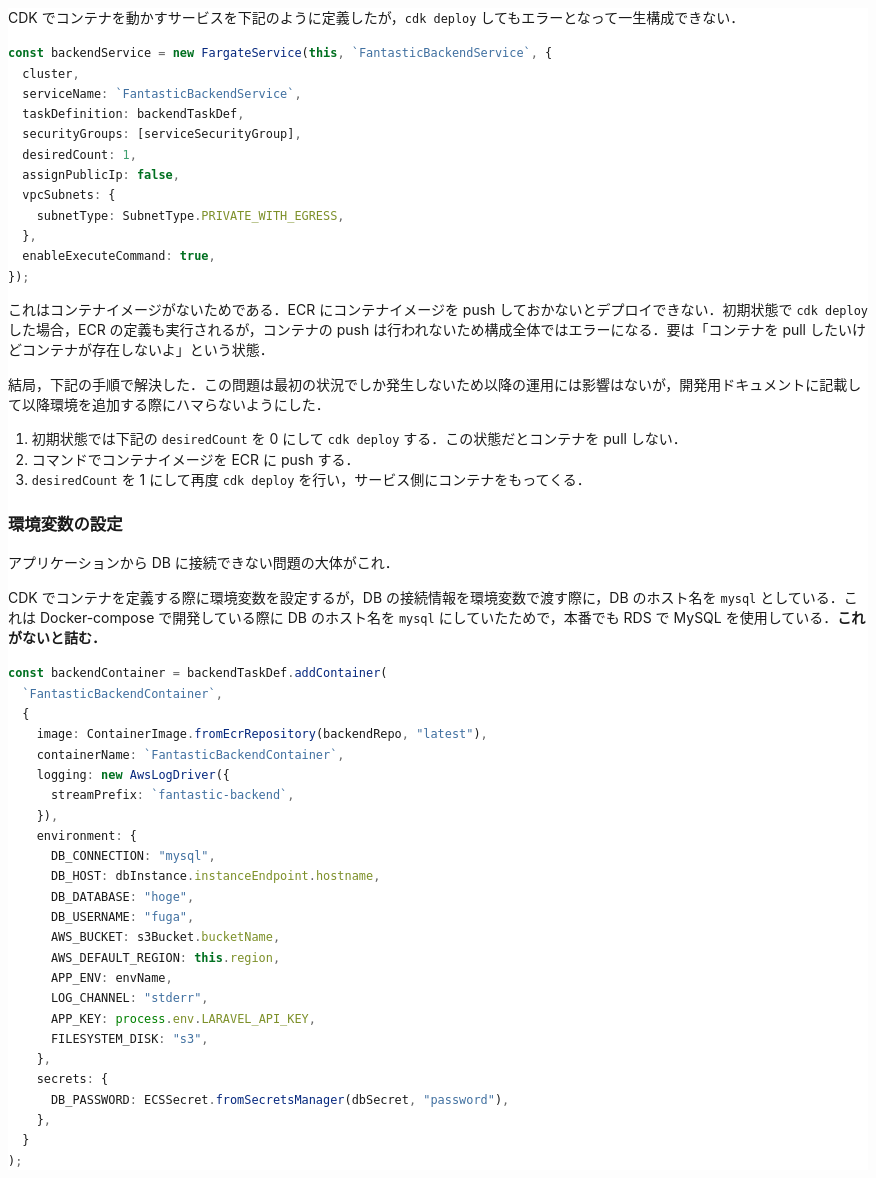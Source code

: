 CDK でコンテナを動かすサービスを下記のように定義したが，`cdk deploy` してもエラーとなって一生構成できない．

```typescript
const backendService = new FargateService(this, `FantasticBackendService`, {
  cluster,
  serviceName: `FantasticBackendService`,
  taskDefinition: backendTaskDef,
  securityGroups: [serviceSecurityGroup],
  desiredCount: 1,
  assignPublicIp: false,
  vpcSubnets: {
    subnetType: SubnetType.PRIVATE_WITH_EGRESS,
  },
  enableExecuteCommand: true,
});
```

これはコンテナイメージがないためである．ECR にコンテナイメージを push しておかないとデプロイできない．初期状態で `cdk deploy` した場合，ECR の定義も実行されるが，コンテナの push は行われないため構成全体ではエラーになる．要は「コンテナを pull したいけどコンテナが存在しないよ」という状態．

結局，下記の手順で解決した．この問題は最初の状況でしか発生しないため以降の運用には影響はないが，開発用ドキュメントに記載して以降環境を追加する際にハマらないようにした．

1. 初期状態では下記の `desiredCount` を 0 にして `cdk deploy` する．この状態だとコンテナを pull しない．
2. コマンドでコンテナイメージを ECR に push する．
3. `desiredCount` を 1 にして再度 `cdk deploy` を行い，サービス側にコンテナをもってくる．

### 環境変数の設定

アプリケーションから DB に接続できない問題の大体がこれ．

CDK でコンテナを定義する際に環境変数を設定するが，DB の接続情報を環境変数で渡す際に，DB のホスト名を `mysql` としている．これは Docker-compose で開発している際に DB のホスト名を `mysql` にしていたためで，本番でも RDS で MySQL を使用している．**これがないと詰む．**

```typescript
const backendContainer = backendTaskDef.addContainer(
  `FantasticBackendContainer`,
  {
    image: ContainerImage.fromEcrRepository(backendRepo, "latest"),
    containerName: `FantasticBackendContainer`,
    logging: new AwsLogDriver({
      streamPrefix: `fantastic-backend`,
    }),
    environment: {
      DB_CONNECTION: "mysql",
      DB_HOST: dbInstance.instanceEndpoint.hostname,
      DB_DATABASE: "hoge",
      DB_USERNAME: "fuga",
      AWS_BUCKET: s3Bucket.bucketName,
      AWS_DEFAULT_REGION: this.region,
      APP_ENV: envName,
      LOG_CHANNEL: "stderr",
      APP_KEY: process.env.LARAVEL_API_KEY,
      FILESYSTEM_DISK: "s3",
    },
    secrets: {
      DB_PASSWORD: ECSSecret.fromSecretsManager(dbSecret, "password"),
    },
  }
);
```
